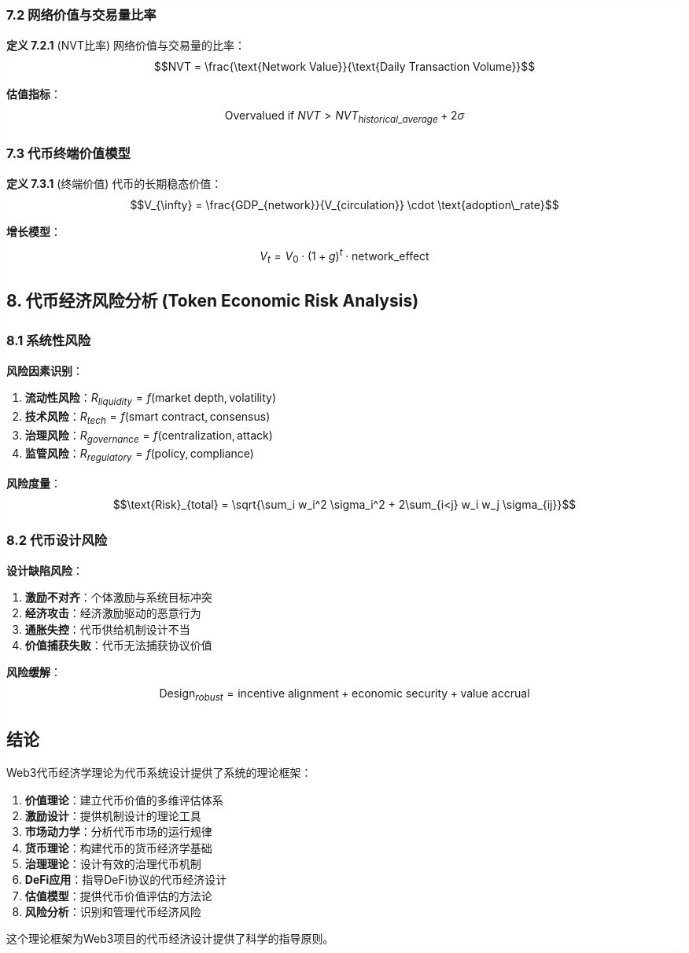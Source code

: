 ### 7.2 网络价值与交易量比率

**定义 7.2.1** (NVT比率) 网络价值与交易量的比率：
$$NVT = \frac{\text{Network Value}}{\text{Daily Transaction Volume}}$$

**估值指标**：
$$\text{Overvalued if } NVT > NVT_{historical\_average} + 2\sigma$$

### 7.3 代币终端价值模型

**定义 7.3.1** (终端价值) 代币的长期稳态价值：
$$V_{\infty} = \frac{GDP_{network}}{V_{circulation}} \cdot \text{adoption\_rate}$$

**增长模型**：
$$V_t = V_0 \cdot (1+g)^t \cdot \text{network\_effect}$$

## 8. 代币经济风险分析 (Token Economic Risk Analysis)

### 8.1 系统性风险

**风险因素识别**：

1. **流动性风险**：$R_{liquidity} = f(\text{market depth}, \text{volatility})$
2. **技术风险**：$R_{tech} = f(\text{smart contract}, \text{consensus})$
3. **治理风险**：$R_{governance} = f(\text{centralization}, \text{attack})$
4. **监管风险**：$R_{regulatory} = f(\text{policy}, \text{compliance})$

**风险度量**：
$$\text{Risk}_{total} = \sqrt{\sum_i w_i^2 \sigma_i^2 + 2\sum_{i<j} w_i w_j \sigma_{ij}}$$

### 8.2 代币设计风险

**设计缺陷风险**：

1. **激励不对齐**：个体激励与系统目标冲突
2. **经济攻击**：经济激励驱动的恶意行为
3. **通胀失控**：代币供给机制设计不当
4. **价值捕获失败**：代币无法捕获协议价值

**风险缓解**：
$$\text{Design}_{robust} = \text{incentive alignment} + \text{economic security} + \text{value accrual}$$

## 结论

Web3代币经济学理论为代币系统设计提供了系统的理论框架：

1. **价值理论**：建立代币价值的多维评估体系
2. **激励设计**：提供机制设计的理论工具
3. **市场动力学**：分析代币市场的运行规律
4. **货币理论**：构建代币的货币经济学基础
5. **治理理论**：设计有效的治理代币机制
6. **DeFi应用**：指导DeFi协议的代币经济设计
7. **估值模型**：提供代币价值评估的方法论
8. **风险分析**：识别和管理代币经济风险

这个理论框架为Web3项目的代币经济设计提供了科学的指导原则。
